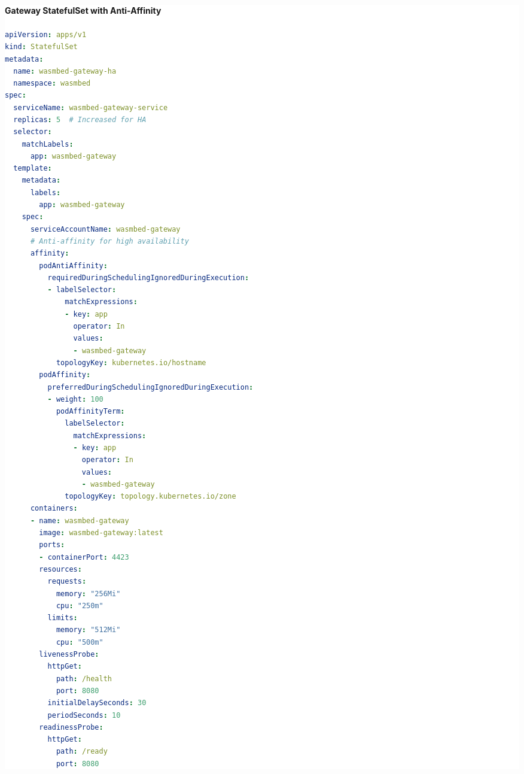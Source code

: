 #### Gateway StatefulSet with Anti-Affinity
```yaml
apiVersion: apps/v1
kind: StatefulSet
metadata:
  name: wasmbed-gateway-ha
  namespace: wasmbed
spec:
  serviceName: wasmbed-gateway-service
  replicas: 5  # Increased for HA
  selector:
    matchLabels:
      app: wasmbed-gateway
  template:
    metadata:
      labels:
        app: wasmbed-gateway
    spec:
      serviceAccountName: wasmbed-gateway
      # Anti-affinity for high availability
      affinity:
        podAntiAffinity:
          requiredDuringSchedulingIgnoredDuringExecution:
          - labelSelector:
              matchExpressions:
              - key: app
                operator: In
                values:
                - wasmbed-gateway
            topologyKey: kubernetes.io/hostname
        podAffinity:
          preferredDuringSchedulingIgnoredDuringExecution:
          - weight: 100
            podAffinityTerm:
              labelSelector:
                matchExpressions:
                - key: app
                  operator: In
                  values:
                  - wasmbed-gateway
              topologyKey: topology.kubernetes.io/zone
      containers:
      - name: wasmbed-gateway
        image: wasmbed-gateway:latest
        ports:
        - containerPort: 4423
        resources:
          requests:
            memory: "256Mi"
            cpu: "250m"
          limits:
            memory: "512Mi"
            cpu: "500m"
        livenessProbe:
          httpGet:
            path: /health
            port: 8080
          initialDelaySeconds: 30
          periodSeconds: 10
        readinessProbe:
          httpGet:
            path: /ready
            port: 8080
```